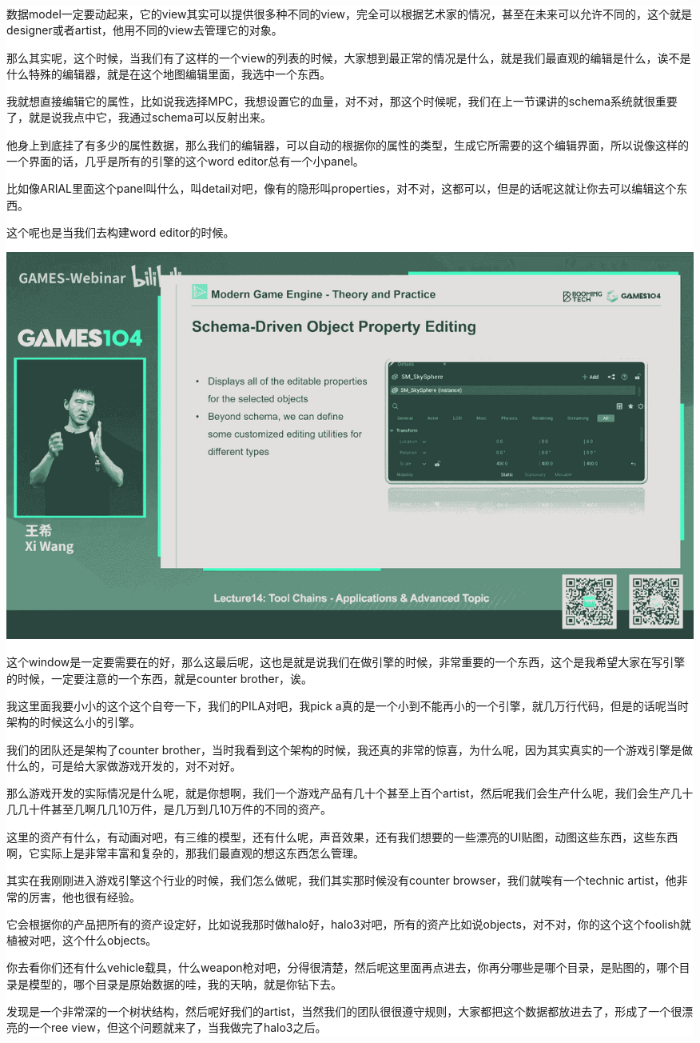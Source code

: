数据model一定要动起来，它的view其实可以提供很多种不同的view，完全可以根据艺术家的情况，甚至在未来可以允许不同的，这个就是designer或者artist，他用不同的view去管理它的对象。

那么其实呢，这个时候，当我们有了这样的一个view的列表的时候，大家想到最正常的情况是什么，就是我们最直观的编辑是什么，诶不是什么特殊的编辑器，就是在这个地图编辑里面，我选中一个东西。

我就想直接编辑它的属性，比如说我选择MPC，我想设置它的血量，对不对，那这个时候呢，我们在上一节课讲的schema系统就很重要了，就是说我点中它，我通过schema可以反射出来。

他身上到底挂了有多少的属性数据，那么我们的编辑器，可以自动的根据你的属性的类型，生成它所需要的这个编辑界面，所以说像这样的一个界面的话，几乎是所有的引擎的这个word editor总有一个小panel。

比如像ARIAL里面这个panel叫什么，叫detail对吧，像有的隐形叫properties，对不对，这都可以，但是的话呢这就让你去可以编辑这个东西。

这个呢也是当我们去构建word editor的时候。

![](img/74ebfdb1531592d38cc692eba606c224_2.png)

这个window是一定要需要在的好，那么这最后呢，这也是就是说我们在做引擎的时候，非常重要的一个东西，这个是我希望大家在写引擎的时候，一定要注意的一个东西，就是counter brother，诶。

我这里面我要小小的这个这个自夸一下，我们的PILA对吧，我pick a真的是一个小到不能再小的一个引擎，就几万行代码，但是的话呢当时架构的时候这么小的引擎。

我们的团队还是架构了counter brother，当时我看到这个架构的时候，我还真的非常的惊喜，为什么呢，因为其实真实的一个游戏引擎是做什么的，可是给大家做游戏开发的，对不对好。

那么游戏开发的实际情况是什么呢，就是你想啊，我们一个游戏产品有几十个甚至上百个artist，然后呢我们会生产什么呢，我们会生产几十几几十件甚至几啊几几10万件，是几万到几10万件的不同的资产。

这里的资产有什么，有动画对吧，有三维的模型，还有什么呢，声音效果，还有我们想要的一些漂亮的UI贴图，动图这些东西，这些东西啊，它实际上是非常丰富和复杂的，那我们最直观的想这东西怎么管理。

其实在我刚刚进入游戏引擎这个行业的时候，我们怎么做呢，我们其实那时候没有counter browser，我们就唉有一个technic artist，他非常的厉害，他也很有经验。

它会根据你的产品把所有的资产设定好，比如说我那时做halo好，halo3对吧，所有的资产比如说objects，对不对，你的这个这个foolish就植被对吧，这个什么objects。

你去看你们还有什么vehicle载具，什么weapon枪对吧，分得很清楚，然后呢这里面再点进去，你再分哪些是哪个目录，是贴图的，哪个目录是模型的，哪个目录是原始数据的哇，我的天呐，就是你钻下去。

发现是一个非常深的一个树状结构，然后呢好我们的artist，当然我们的团队很很遵守规则，大家都把这个数据都放进去了，形成了一个很漂亮的一个ree view，但这个问题就来了，当我做完了halo3之后。
